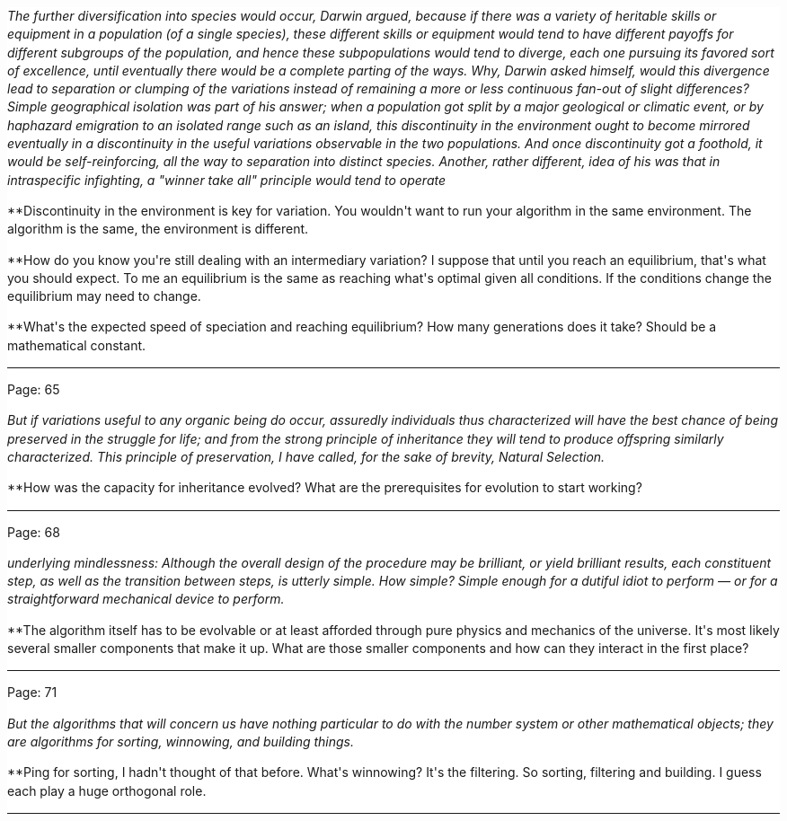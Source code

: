 *The further diversification into species would occur, Darwin argued, because if there was a variety of heritable skills or equipment in a population (of a single species), these different skills or equipment would tend to have different payoffs for different subgroups of the population, and hence these subpopulations would tend to diverge, each one pursuing its favored sort of excellence, until eventually there would be a complete parting of the ways. Why, Darwin asked himself, would this divergence lead to separation or clumping of the variations instead of remaining a more or less continuous fan-out of slight differences? Simple geographical isolation was part of his answer; when a population got split by a major geological or climatic event, or by haphazard emigration to an isolated range such as an island, this discontinuity in the environment ought to become mirrored eventually in a discontinuity in the useful variations observable in the two populations. And once discontinuity got a foothold, it would be self-reinforcing, all the way to separation into distinct species. Another, rather different, idea of his was that in intraspecific infighting, a "winner take all" principle would tend to operate*

**Discontinuity in the environment is key for variation. You wouldn't want to run your algorithm in the same environment. The algorithm is the same, the environment is different. 

**How do you know you're still dealing with an intermediary variation? I suppose that until you reach an equilibrium, that's what you should expect. To me an equilibrium is the same as reaching what's optimal given all conditions. If the conditions change the equilibrium may need to change. 

**What's the expected speed of speciation and reaching equilibrium? How many generations does it take? Should be a mathematical constant. 

---
Page: 65

*But if variations useful to any organic being do occur, assuredly individuals thus characterized will have the best chance of being preserved in the struggle for life; and from the strong principle of inheritance they will tend to produce offspring similarly characterized. This principle of preservation, I have called, for the sake of brevity, Natural Selection.*

**How was the capacity for inheritance evolved? What are the prerequisites for evolution to start working? 

---
Page: 68

*underlying mindlessness: Although the overall design of the procedure may be brilliant, or yield brilliant results, each constituent step, as well as the transition between steps, is utterly simple. How simple? Simple enough for a dutiful idiot to perform — or for a straightforward mechanical device to perform.*

**The algorithm itself has to be evolvable or at least afforded through pure physics and mechanics of the universe. It's most likely several smaller components that make it up. What are those smaller components and how can they interact in the first place?

---
Page: 71

*But the algorithms that will concern us have nothing particular to do with the number system or other mathematical objects; they are algorithms for sorting, winnowing, and building things.*

**Ping for sorting, I hadn't thought of that before. What's winnowing? It's the filtering. So sorting, filtering and building. I guess each play a huge orthogonal role.

---